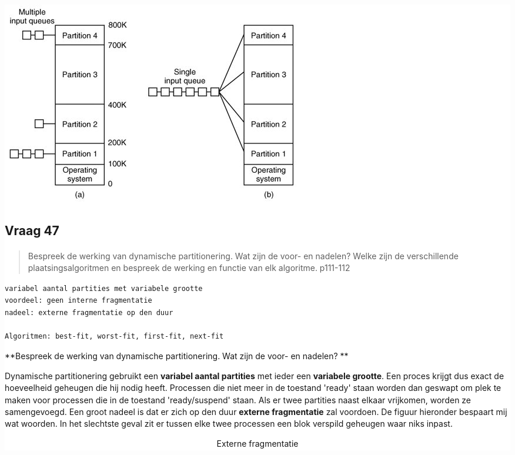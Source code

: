 ![Section 4.1. Basic Memory Management | Operating Systems Design and  Implementation (3rd Edition)](img/04fig02.jpg)



## Vraag 47

> Bespreek de werking van dynamische partitionering. Wat zijn de voor- en nadelen? Welke zijn de verschillende plaatsingsalgoritmen en bespreek de werking en functie van elk algoritme. p111-112

```
variabel aantal partities met variabele grootte
voordeel: geen interne fragmentatie
nadeel: externe fragmentatie op den duur

Algoritmen: best-fit, worst-fit, first-fit, next-fit
```

**Bespreek de werking van dynamische partitionering. Wat zijn de voor- en nadelen? **

Dynamische partitionering gebruikt een **variabel aantal partities** met ieder een **variabele grootte**. Een proces krijgt dus exact de hoeveelheid geheugen die hij nodig heeft. Processen die niet meer in de toestand 'ready' staan worden dan geswapt om plek te maken voor processen die in de toestand 'ready/suspend' staan. Als er twee partities naast elkaar vrijkomen, worden ze samengevoegd. Een groot nadeel is dat er zich op den duur **externe fragmentatie** zal voordoen. De figuur hieronder bespaart mij wat woorden. In het slechtste geval zit er tussen elke twee processen een blok verspild geheugen waar niks inpast.

<center>Externe fragmentatie</center>
